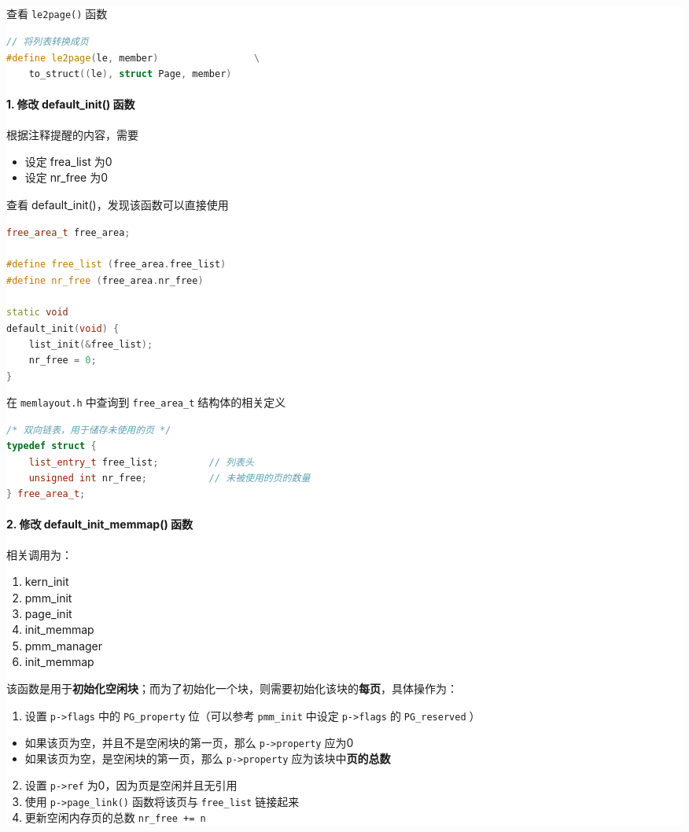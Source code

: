 查看 `le2page()` 函数

```cpp
// 将列表转换成页
#define le2page(le, member)                 \
    to_struct((le), struct Page, member)
```

#### 1. 修改 default_init() 函数

根据注释提醒的内容，需要

- 设定 frea_list 为0
- 设定 nr_free 为0

查看 default_init()，发现该函数可以直接使用

```cpp
free_area_t free_area;

#define free_list (free_area.free_list)
#define nr_free (free_area.nr_free)

static void
default_init(void) {
    list_init(&free_list);
    nr_free = 0;
}
```

在 `memlayout.h` 中查询到 `free_area_t` 结构体的相关定义

```cpp
/* 双向链表，用于储存未使用的页 */
typedef struct {
    list_entry_t free_list;         // 列表头
    unsigned int nr_free;           // 未被使用的页的数量
} free_area_t;
```

#### 2. 修改 default_init_memmap() 函数

相关调用为：

1. kern_init
2. pmm_init
3. page_init
4. init_memmap
5. pmm_manager
6. init_memmap

该函数是用于**初始化空闲块**；而为了初始化一个块，则需要初始化该块的**每页**，具体操作为：

1. 设置 `p->flags` 中的 `PG_property` 位（可以参考 `pmm_init` 中设定 `p->flags` 的 `PG_reserved` ）
  - 如果该页为空，并且不是空闲块的第一页，那么 `p->property` 应为0
  - 如果该页为空，是空闲块的第一页，那么 `p->property` 应为该块中**页的总数**
2. 设置 `p->ref` 为0，因为页是空闲并且无引用
3. 使用 `p->page_link()` 函数将该页与 `free_list` 链接起来
4. 更新空闲内存页的总数 `nr_free += n`
